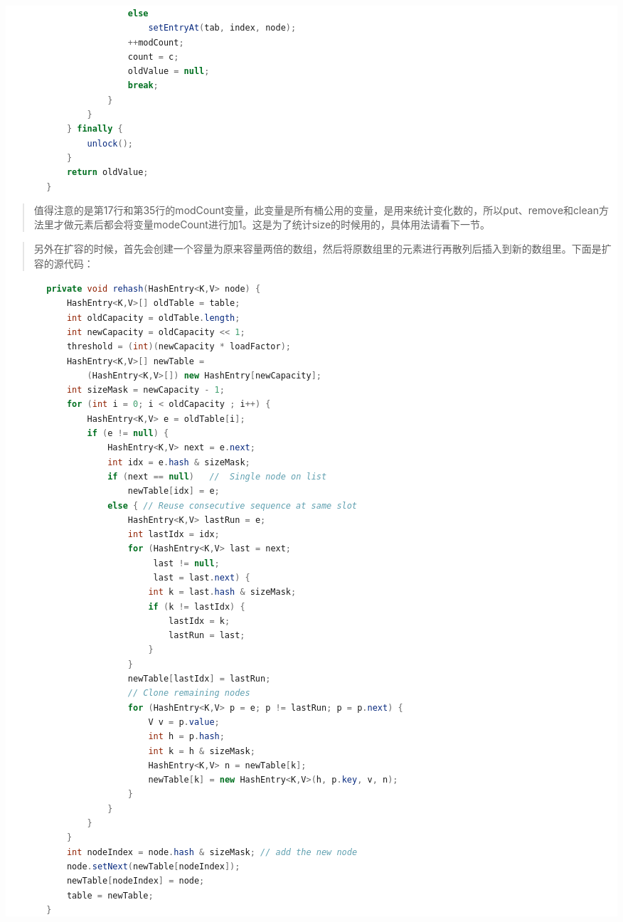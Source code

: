 ```java
                        else
                            setEntryAt(tab, index, node);
                        ++modCount;
                        count = c;
                        oldValue = null;
                        break;
                    }
                }
            } finally {
                unlock();
            }
            return oldValue;
        }
```
> 值得注意的是第17行和第35行的modCount变量，此变量是所有桶公用的变量，是用来统计变化数的，所以put、remove和clean方法里才做元素后都会将变量modeCount进行加1。这是为了统计size的时候用的，具体用法请看下一节。

> 另外在扩容的时候，首先会创建一个容量为原来容量两倍的数组，然后将原数组里的元素进行再散列后插入到新的数组里。下面是扩容的源代码：
```java
        private void rehash(HashEntry<K,V> node) {
            HashEntry<K,V>[] oldTable = table;
            int oldCapacity = oldTable.length;
            int newCapacity = oldCapacity << 1;
            threshold = (int)(newCapacity * loadFactor);
            HashEntry<K,V>[] newTable =
                (HashEntry<K,V>[]) new HashEntry[newCapacity];
            int sizeMask = newCapacity - 1;
            for (int i = 0; i < oldCapacity ; i++) {
                HashEntry<K,V> e = oldTable[i];
                if (e != null) {
                    HashEntry<K,V> next = e.next;
                    int idx = e.hash & sizeMask;
                    if (next == null)   //  Single node on list
                        newTable[idx] = e;
                    else { // Reuse consecutive sequence at same slot
                        HashEntry<K,V> lastRun = e;
                        int lastIdx = idx;
                        for (HashEntry<K,V> last = next;
                             last != null;
                             last = last.next) {
                            int k = last.hash & sizeMask;
                            if (k != lastIdx) {
                                lastIdx = k;
                                lastRun = last;
                            }
                        }
                        newTable[lastIdx] = lastRun;
                        // Clone remaining nodes
                        for (HashEntry<K,V> p = e; p != lastRun; p = p.next) {
                            V v = p.value;
                            int h = p.hash;
                            int k = h & sizeMask;
                            HashEntry<K,V> n = newTable[k];
                            newTable[k] = new HashEntry<K,V>(h, p.key, v, n);
                        }
                    }
                }
            }
            int nodeIndex = node.hash & sizeMask; // add the new node
            node.setNext(newTable[nodeIndex]);
            newTable[nodeIndex] = node;
            table = newTable;
        }
```

  [1]: http://www.docjar.com/html/api/sun/misc/Unsafe.java.html
  [2]: http://www.infoq.com/cn/articles/java-memory-model-4/
  [3]: http://ifeve.com/introduce-abstractqueuedsynchronizer/
  [4]: http://cdn1.infoqstatic.com/statics_s1_20160823-0357/resource/articles/ConcurrentHashMap/zh/resources/1.jpg
  [5]: http://incdn1.b0.upaiyun.com/2015/04/e0ca25b9783714fcf8c69f56befb643d.png